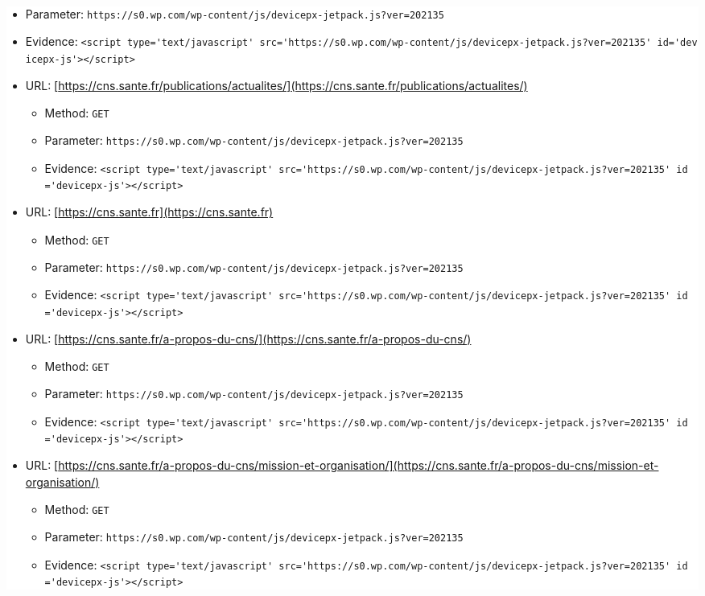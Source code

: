   
  * Parameter: `https://s0.wp.com/wp-content/js/devicepx-jetpack.js?ver=202135`
  
  
  * Evidence: `<script type='text/javascript' src='https://s0.wp.com/wp-content/js/devicepx-jetpack.js?ver=202135' id='devicepx-js'></script>`
  
  
  
  
* URL: [https://cns.sante.fr/publications/actualites/](https://cns.sante.fr/publications/actualites/)
  
  
  * Method: `GET`
  
  
  * Parameter: `https://s0.wp.com/wp-content/js/devicepx-jetpack.js?ver=202135`
  
  
  * Evidence: `<script type='text/javascript' src='https://s0.wp.com/wp-content/js/devicepx-jetpack.js?ver=202135' id='devicepx-js'></script>`
  
  
  
  
* URL: [https://cns.sante.fr](https://cns.sante.fr)
  
  
  * Method: `GET`
  
  
  * Parameter: `https://s0.wp.com/wp-content/js/devicepx-jetpack.js?ver=202135`
  
  
  * Evidence: `<script type='text/javascript' src='https://s0.wp.com/wp-content/js/devicepx-jetpack.js?ver=202135' id='devicepx-js'></script>`
  
  
  
  
* URL: [https://cns.sante.fr/a-propos-du-cns/](https://cns.sante.fr/a-propos-du-cns/)
  
  
  * Method: `GET`
  
  
  * Parameter: `https://s0.wp.com/wp-content/js/devicepx-jetpack.js?ver=202135`
  
  
  * Evidence: `<script type='text/javascript' src='https://s0.wp.com/wp-content/js/devicepx-jetpack.js?ver=202135' id='devicepx-js'></script>`
  
  
  
  
* URL: [https://cns.sante.fr/a-propos-du-cns/mission-et-organisation/](https://cns.sante.fr/a-propos-du-cns/mission-et-organisation/)
  
  
  * Method: `GET`
  
  
  * Parameter: `https://s0.wp.com/wp-content/js/devicepx-jetpack.js?ver=202135`
  
  
  * Evidence: `<script type='text/javascript' src='https://s0.wp.com/wp-content/js/devicepx-jetpack.js?ver=202135' id='devicepx-js'></script>`
  
  
  
  